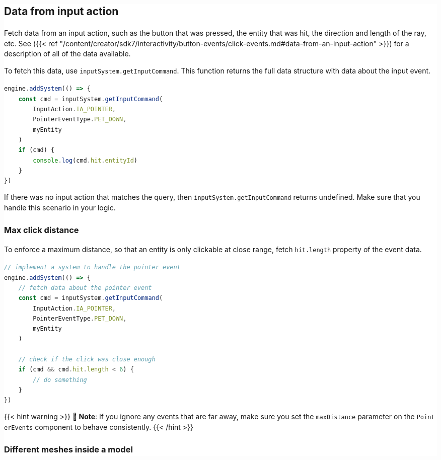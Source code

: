 ## Data from input action

Fetch data from an input action, such as the button that was pressed, the entity that was hit, the direction and length of the ray, etc. See ({{< ref "/content/creator/sdk7/interactivity/button-events/click-events.md#data-from-an-input-action" >}}) for a description of all of the data available.

To fetch this data, use `inputSystem.getInputCommand`. This function returns the full data structure with data about the input event.

```ts
engine.addSystem(() => {
	const cmd = inputSystem.getInputCommand(
		InputAction.IA_POINTER,
		PointerEventType.PET_DOWN,
		myEntity
	)
	if (cmd) {
		console.log(cmd.hit.entityId)
	}
})
```

If there was no input action that matches the query, then `inputSystem.getInputCommand` returns undefined. Make sure that you handle this scenario in your logic.

### Max click distance

To enforce a maximum distance, so that an entity is only clickable at close range, fetch `hit.length` property of the event data.

```ts
// implement a system to handle the pointer event
engine.addSystem(() => {
	// fetch data about the pointer event
	const cmd = inputSystem.getInputCommand(
		InputAction.IA_POINTER,
		PointerEventType.PET_DOWN,
		myEntity
	)

	// check if the click was close enough
	if (cmd && cmd.hit.length < 6) {
		// do something
	}
})
```

{{< hint warning >}}
**📔 Note**: If you ignore any events that are far away, make sure you set the `maxDistance` parameter on the `PointerEvents` component to behave consistently.
{{< /hint >}}

### Different meshes inside a model
